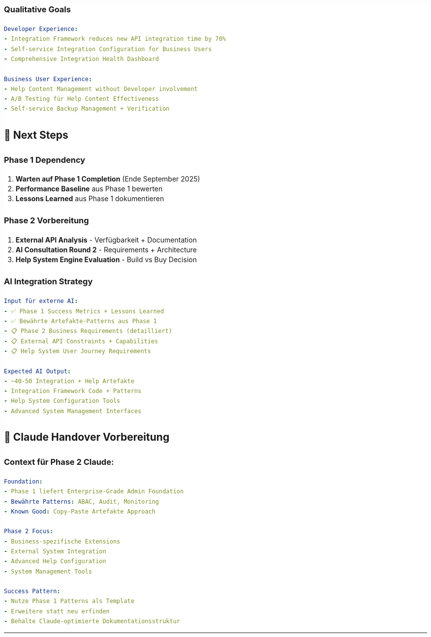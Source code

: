 ### **Qualitative Goals**
```yaml
Developer Experience:
- Integration Framework reduces new API integration time by 70%
- Self-service Integration Configuration for Business Users
- Comprehensive Integration Health Dashboard

Business User Experience:
- Help Content Management without Developer involvement
- A/B Testing für Help Content Effectiveness
- Self-service Backup Management + Verification
```

## 🚀 **Next Steps**

### **Phase 1 Dependency**
1. **Warten auf Phase 1 Completion** (Ende September 2025)
2. **Performance Baseline** aus Phase 1 bewerten
3. **Lessons Learned** aus Phase 1 dokumentieren

### **Phase 2 Vorbereitung**
1. **External API Analysis** - Verfügbarkeit + Documentation
2. **AI Consultation Round 2** - Requirements + Architecture
3. **Help System Engine Evaluation** - Build vs Buy Decision

### **AI Integration Strategy**
```yaml
Input für externe AI:
- ✅ Phase 1 Success Metrics + Lessons Learned
- ✅ Bewährte Artefakte-Patterns aus Phase 1
- 📋 Phase 2 Business Requirements (detailliert)
- 📋 External API Constraints + Capabilities
- 📋 Help System User Journey Requirements

Expected AI Output:
- ~40-50 Integration + Help Artefakte
- Integration Framework Code + Patterns
- Help System Configuration Tools
- Advanced System Management Interfaces
```

## 🤖 **Claude Handover Vorbereitung**

### **Context für Phase 2 Claude:**
```yaml
Foundation:
- Phase 1 liefert Enterprise-Grade Admin Foundation
- Bewährte Patterns: ABAC, Audit, Monitoring
- Known Good: Copy-Paste Artefakte Approach

Phase 2 Focus:
- Business-spezifische Extensions
- External System Integration
- Advanced Help Configuration
- System Management Tools

Success Pattern:
- Nutze Phase 1 Patterns als Template
- Erweitere statt neu erfinden
- Behalte Claude-optimierte Dokumentationsstruktur
```

---